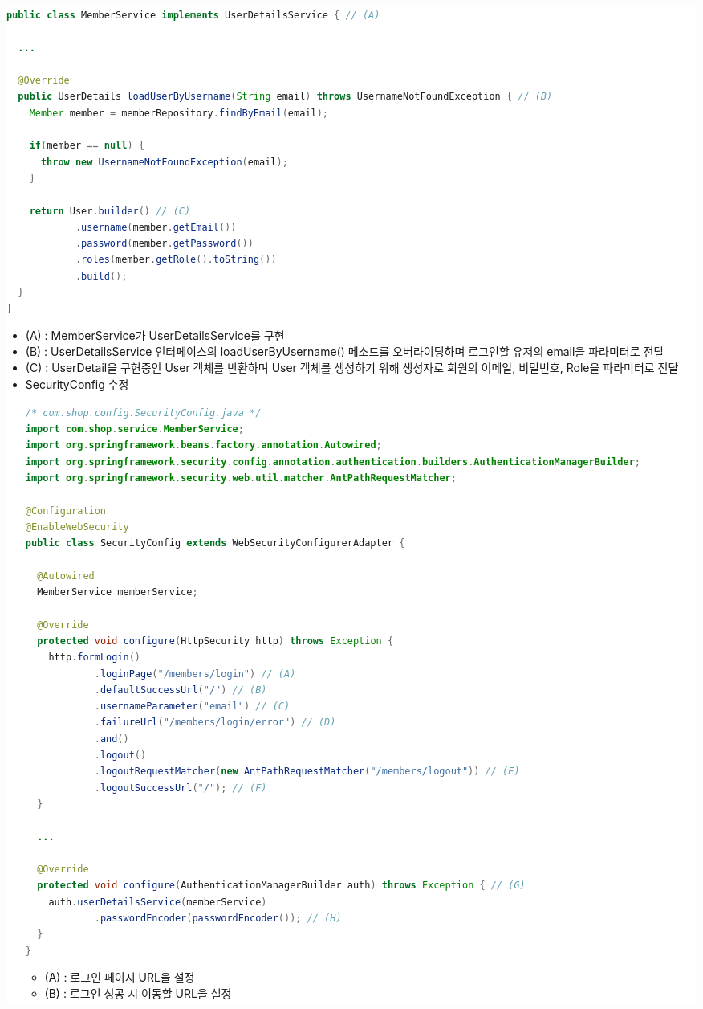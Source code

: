   ```java
  public class MemberService implements UserDetailsService { // (A)
    
    ...
      
    @Override
    public UserDetails loadUserByUsername(String email) throws UsernameNotFoundException { // (B)
      Member member = memberRepository.findByEmail(email);
  
      if(member == null) {
        throw new UsernameNotFoundException(email);
      }
  
      return User.builder() // (C)
              .username(member.getEmail())
              .password(member.getPassword())
              .roles(member.getRole().toString())
              .build();
    }
  }
  ```
  - (A) : MemberService가 UserDetailsService를 구현
  - (B) : UserDetailsService 인터페이스의 loadUserByUsername() 메소드를 오버라이딩하며 로그인할 유저의 email을 파라미터로 전달
  - (C) : UserDetail을 구현중인 User 객체를 반환하며 User 객체를 생성하기 위해 생성자로 회원의 이메일, 비밀번호, Role을 파라미터로 전달
- SecurityConfig 수정
  ```java
  /* com.shop.config.SecurityConfig.java */
  import com.shop.service.MemberService;
  import org.springframework.beans.factory.annotation.Autowired;
  import org.springframework.security.config.annotation.authentication.builders.AuthenticationManagerBuilder;
  import org.springframework.security.web.util.matcher.AntPathRequestMatcher;
  
  @Configuration
  @EnableWebSecurity
  public class SecurityConfig extends WebSecurityConfigurerAdapter {
  
    @Autowired
    MemberService memberService;
  
    @Override
    protected void configure(HttpSecurity http) throws Exception {
      http.formLogin()
              .loginPage("/members/login") // (A)
              .defaultSuccessUrl("/") // (B)
              .usernameParameter("email") // (C)
              .failureUrl("/members/login/error") // (D)
              .and()
              .logout()
              .logoutRequestMatcher(new AntPathRequestMatcher("/members/logout")) // (E)
              .logoutSuccessUrl("/"); // (F)
    }
  
    ...
  
    @Override
    protected void configure(AuthenticationManagerBuilder auth) throws Exception { // (G)
      auth.userDetailsService(memberService)
              .passwordEncoder(passwordEncoder()); // (H)
    }
  }
  ```
  - (A) : 로그인 페이지 URL을 설정
  - (B) : 로그인 성공 시 이동할 URL을 설정